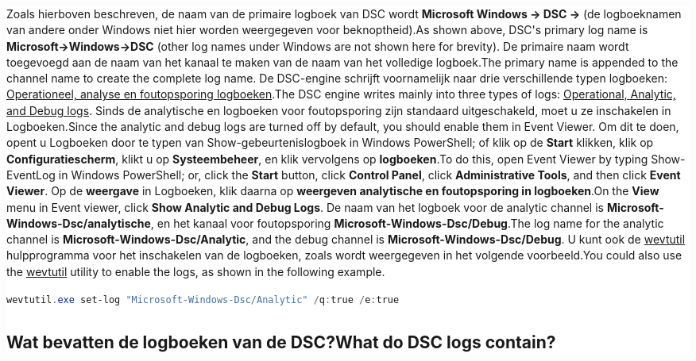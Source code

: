 <span data-ttu-id="ca064-128">Zoals hierboven beschreven, de naam van de primaire logboek van DSC wordt **Microsoft Windows -> DSC ->** (de logboeknamen van andere onder Windows niet hier worden weergegeven voor beknoptheid).</span><span class="sxs-lookup"><span data-stu-id="ca064-128">As shown above, DSC's primary log name is **Microsoft->Windows->DSC** (other log names under Windows are not shown here for brevity).</span></span> <span data-ttu-id="ca064-129">De primaire naam wordt toegevoegd aan de naam van het kanaal te maken van de naam van het volledige logboek.</span><span class="sxs-lookup"><span data-stu-id="ca064-129">The primary name is appended to the channel name to create the complete log name.</span></span> <span data-ttu-id="ca064-130">De DSC-engine schrijft voornamelijk naar drie verschillende typen logboeken: [Operationeel, analyse en foutopsporing logboeken](/previous-versions/windows/it-pro/windows-server-2008-R2-and-2008/cc722404(v=ws.11)).</span><span class="sxs-lookup"><span data-stu-id="ca064-130">The DSC engine writes mainly into three types of logs: [Operational, Analytic, and Debug logs](/previous-versions/windows/it-pro/windows-server-2008-R2-and-2008/cc722404(v=ws.11)).</span></span> <span data-ttu-id="ca064-131">Sinds de analytische en logboeken voor foutopsporing zijn standaard uitgeschakeld, moet u ze inschakelen in Logboeken.</span><span class="sxs-lookup"><span data-stu-id="ca064-131">Since the analytic and debug logs are turned off by default, you should enable them in Event Viewer.</span></span> <span data-ttu-id="ca064-132">Om dit te doen, opent u Logboeken door te typen van Show-gebeurtenislogboek in Windows PowerShell; of klik op de **Start** klikken, klik op **Configuratiescherm**, klikt u op **Systeembeheer**, en klik vervolgens op **logboeken**.</span><span class="sxs-lookup"><span data-stu-id="ca064-132">To do this, open Event Viewer by typing Show-EventLog in Windows PowerShell; or, click the **Start** button, click **Control Panel**, click **Administrative Tools**, and then click **Event Viewer**.</span></span>
<span data-ttu-id="ca064-133">Op de **weergave** in Logboeken, klik daarna op **weergeven analytische en foutopsporing in logboeken**.</span><span class="sxs-lookup"><span data-stu-id="ca064-133">On the **View** menu in Event viewer, click **Show Analytic and Debug Logs**.</span></span> <span data-ttu-id="ca064-134">De naam van het logboek voor de analytic channel is **Microsoft-Windows-Dsc/analytische**, en het kanaal voor foutopsporing **Microsoft-Windows-Dsc/Debug**.</span><span class="sxs-lookup"><span data-stu-id="ca064-134">The log name for the analytic channel is **Microsoft-Windows-Dsc/Analytic**, and the debug channel is **Microsoft-Windows-Dsc/Debug**.</span></span> <span data-ttu-id="ca064-135">U kunt ook de [wevtutil](/previous-versions/windows/it-pro/windows-server-2012-R2-and-2012/cc732848(v=ws.11)) hulpprogramma voor het inschakelen van de logboeken, zoals wordt weergegeven in het volgende voorbeeld.</span><span class="sxs-lookup"><span data-stu-id="ca064-135">You could also use the [wevtutil](/previous-versions/windows/it-pro/windows-server-2012-R2-and-2012/cc732848(v=ws.11)) utility to enable the logs, as shown in the following example.</span></span>

```powershell
wevtutil.exe set-log "Microsoft-Windows-Dsc/Analytic" /q:true /e:true
```

## <a name="what-do-dsc-logs-contain"></a><span data-ttu-id="ca064-136">Wat bevatten de logboeken van de DSC?</span><span class="sxs-lookup"><span data-stu-id="ca064-136">What do DSC logs contain?</span></span>
